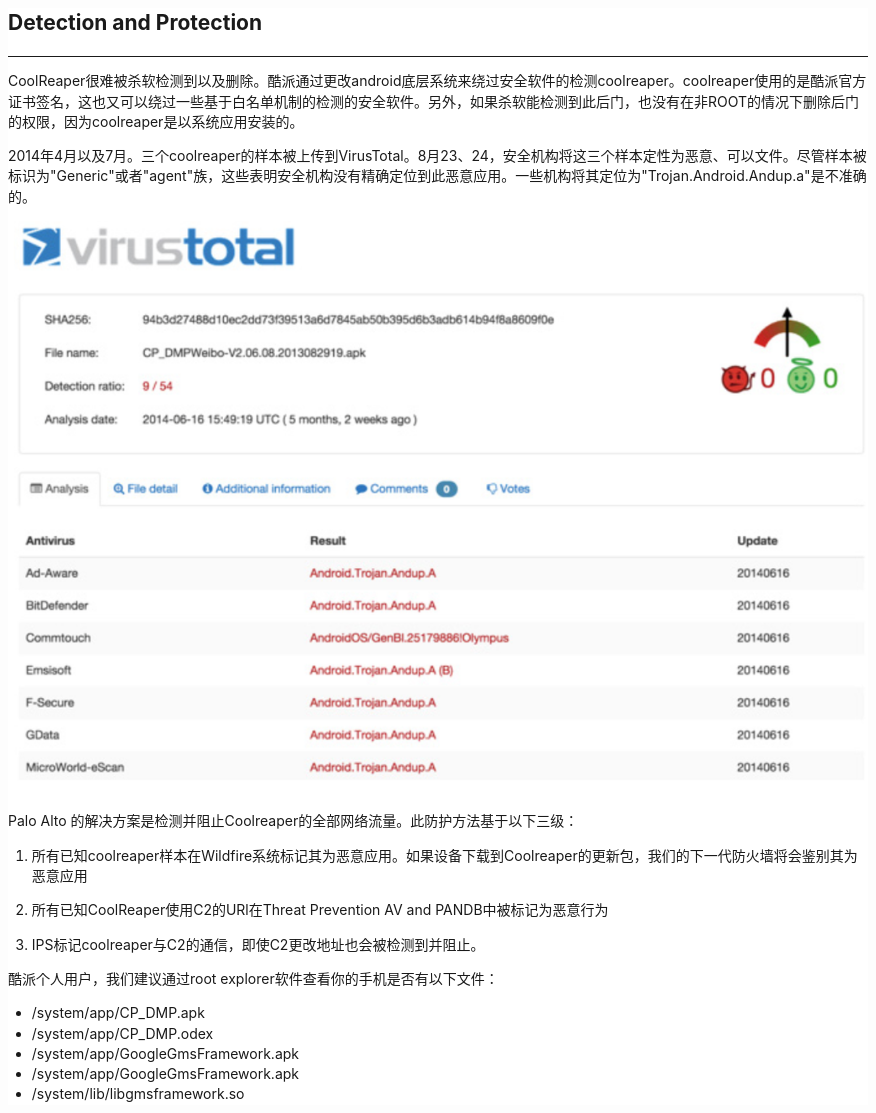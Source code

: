 ## Detection and Protection

---

CoolReaper很难被杀软检测到以及删除。酷派通过更改android底层系统来绕过安全软件的检测coolreaper。coolreaper使用的是酷派官方证书签名，这也又可以绕过一些基于白名单机制的检测的安全软件。另外，如果杀软能检测到此后门，也没有在非ROOT的情况下删除后门的权限，因为coolreaper是以系统应用安装的。

2014年4月以及7月。三个coolreaper的样本被上传到VirusTotal。8月23、24，安全机构将这三个样本定性为恶意、可以文件。尽管样本被标识为"Generic"或者"agent"族，这些表明安全机构没有精确定位到此恶意应用。一些机构将其定位为"Trojan.Android.Andup.a"是不准确的。

![](img/total.png)

Palo Alto 的解决方案是检测并阻止Coolreaper的全部网络流量。此防护方法基于以下三级：

1. 所有已知coolreaper样本在Wildfire系统标记其为恶意应用。如果设备下载到Coolreaper的更新包，我们的下一代防火墙将会鉴别其为恶意应用

2. 所有已知CoolReaper使用C2的URl在Threat Prevention AV and PANDB中被标记为恶意行为

3. IPS标记coolreaper与C2的通信，即使C2更改地址也会被检测到并阻止。

酷派个人用户，我们建议通过root explorer软件查看你的手机是否有以下文件：

* /system/app/CP_DMP.apk
* /system/app/CP_DMP.odex
* /system/app/GoogleGmsFramework.apk 
* /system/app/GoogleGmsFramework.apk 
* /system/lib/libgmsframework.so
